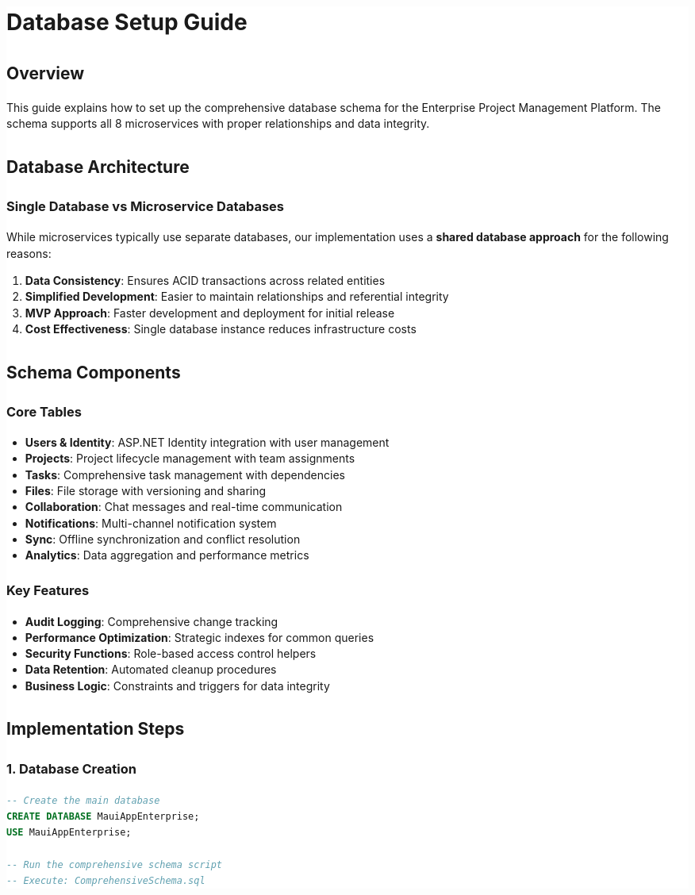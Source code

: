 # Database Setup Guide

## Overview
This guide explains how to set up the comprehensive database schema for the Enterprise Project Management Platform. The schema supports all 8 microservices with proper relationships and data integrity.

## Database Architecture

### Single Database vs Microservice Databases
While microservices typically use separate databases, our implementation uses a **shared database approach** for the following reasons:

1. **Data Consistency**: Ensures ACID transactions across related entities
2. **Simplified Development**: Easier to maintain relationships and referential integrity
3. **MVP Approach**: Faster development and deployment for initial release
4. **Cost Effectiveness**: Single database instance reduces infrastructure costs

## Schema Components

### Core Tables
- **Users & Identity**: ASP.NET Identity integration with user management
- **Projects**: Project lifecycle management with team assignments
- **Tasks**: Comprehensive task management with dependencies
- **Files**: File storage with versioning and sharing
- **Collaboration**: Chat messages and real-time communication
- **Notifications**: Multi-channel notification system
- **Sync**: Offline synchronization and conflict resolution
- **Analytics**: Data aggregation and performance metrics

### Key Features
- **Audit Logging**: Comprehensive change tracking
- **Performance Optimization**: Strategic indexes for common queries
- **Security Functions**: Role-based access control helpers
- **Data Retention**: Automated cleanup procedures
- **Business Logic**: Constraints and triggers for data integrity

## Implementation Steps

### 1. Database Creation
```sql
-- Create the main database
CREATE DATABASE MauiAppEnterprise;
USE MauiAppEnterprise;

-- Run the comprehensive schema script
-- Execute: ComprehensiveSchema.sql
```
